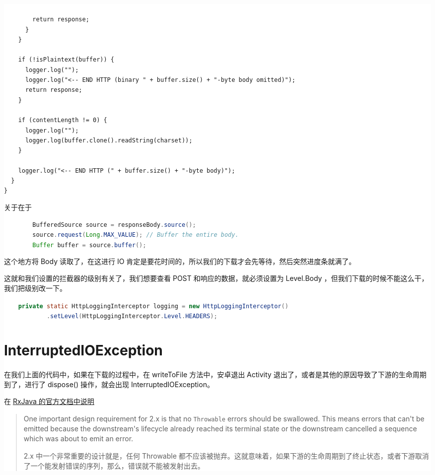 ```

        return response;
      }
    }

    if (!isPlaintext(buffer)) {
      logger.log("");
      logger.log("<-- END HTTP (binary " + buffer.size() + "-byte body omitted)");
      return response;
    }

    if (contentLength != 0) {
      logger.log("");
      logger.log(buffer.clone().readString(charset));
    }

    logger.log("<-- END HTTP (" + buffer.size() + "-byte body)");
  }
}
```

 

关于在于 

```java
        BufferedSource source = responseBody.source();
        source.request(Long.MAX_VALUE); // Buffer the entire body.
        Buffer buffer = source.buffer();
```

这个地方将 Body 读取了，在这进行 IO 肯定是要花时间的，所以我们的下载才会先等待，然后突然进度条就满了。

这就和我们设置的拦截器的级别有关了，我们想要查看 POST 和响应的数据，就必须设置为 Level.Body ，但我们下载的时候不能这么干，我们把级别改一下。



```java
    private static HttpLoggingInterceptor logging = new HttpLoggingInterceptor()
            .setLevel(HttpLoggingInterceptor.Level.HEADERS);

```



# InterruptedIOException

在我们上面的代码中，如果在下载的过程中，在 writeToFile 方法中，安卓退出 Activity 退出了，或者是其他的原因导致了下游的生命周期到了，进行了 dispose() 操作，就会出现 InterruptedIOException。

在 [RxJava 的官方文档中说明](https://github.com/ReactiveX/RxJava/wiki/What's-different-in-2.0#error-handling)



>One important design requirement for 2.x is that no `Throwable` errors should be swallowed. This means errors that can't be emitted because the downstream's lifecycle already reached its terminal state or the downstream cancelled a sequence which was about to emit an error.
>
>2.x 中一个非常重要的设计就是，任何 Throwable 都不应该被抛弃。这就意味着，如果下游的生命周期到了终止状态，或者下游取消了一个能发射错误的序列，那么，错误就不能被发射出去。
